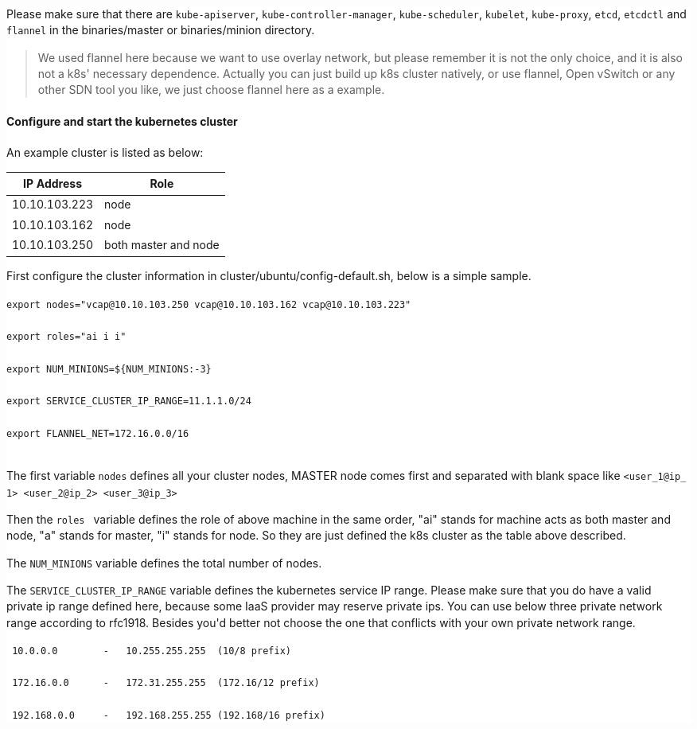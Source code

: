 Please make sure that there are `kube-apiserver`, `kube-controller-manager`, `kube-scheduler`, `kubelet`, `kube-proxy`, `etcd`, `etcdctl` and `flannel` in the binaries/master or binaries/minion directory.

> We used flannel here because we want to use overlay network, but please remember it is not the only choice, and it is also not a k8s' necessary dependence. Actually you can just build up k8s cluster natively, or use flannel, Open vSwitch or any other SDN tool you like, we just choose flannel here as a example.

#### Configure and start the kubernetes cluster
An example cluster is listed as below:

| IP Address|Role |      
|---------|------|
|10.10.103.223|   node   |
|10.10.103.162|   node   |
|10.10.103.250| both master and node|

First configure the cluster information in cluster/ubuntu/config-default.sh, below is a simple sample.

```
export nodes="vcap@10.10.103.250 vcap@10.10.103.162 vcap@10.10.103.223"

export roles="ai i i"

export NUM_MINIONS=${NUM_MINIONS:-3}

export SERVICE_CLUSTER_IP_RANGE=11.1.1.0/24

export FLANNEL_NET=172.16.0.0/16


```

The first variable `nodes` defines all your cluster nodes, MASTER node comes first and separated with blank space like `<user_1@ip_1> <user_2@ip_2> <user_3@ip_3> `

Then the `roles ` variable defines the role of above machine in the same order, "ai" stands for machine acts as both master and node, "a" stands for master, "i" stands for node. So they are just defined the k8s cluster as the table above described.

The `NUM_MINIONS` variable defines the total number of nodes.

The `SERVICE_CLUSTER_IP_RANGE` variable defines the kubernetes service IP range. Please make sure that you do have a valid private ip range defined here, because some IaaS provider may reserve private ips. You can use below three private network range according to rfc1918. Besides you'd better not choose the one that conflicts with your own private network range.

     10.0.0.0        -   10.255.255.255  (10/8 prefix)

     172.16.0.0      -   172.31.255.255  (172.16/12 prefix)

     192.168.0.0     -   192.168.255.255 (192.168/16 prefix) 
